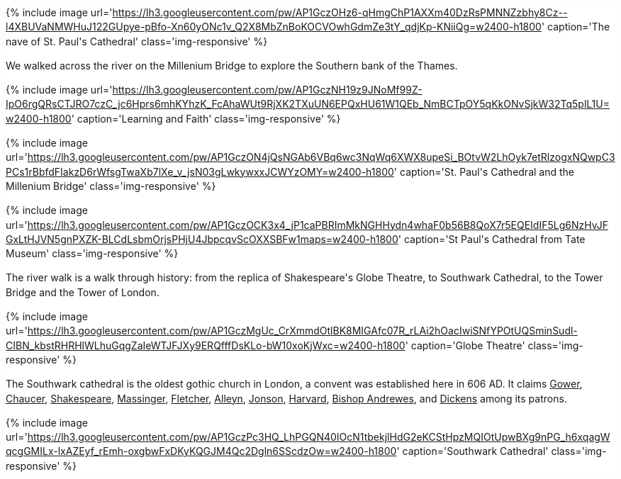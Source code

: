 {% include image
    url='https://lh3.googleusercontent.com/pw/AP1GczOHz6-qHmgChP1AXXm40DzRsPMNNZzbhy8Cz--l4XBUVaNMWHuJ122GUpye-pBfo-Xn60yONc1v_Q2X8MbZnBoKOCVOwhGdmZe3tY_qdjKp-KNiiQg=w2400-h1800'
    caption='The nave of St. Paul\'s Cathedral'
    class='img-responsive'
%}

We walked across the river on the Millenium Bridge to explore the Southern bank of the Thames.

{% include image
    url='https://lh3.googleusercontent.com/pw/AP1GczNH19z9JNoMf99Z-IpO6rgQRsCTJRO7czC_jc6Hprs6mhKYhzK_FcAhaWUt9RjXK2TXuUN6EPQxHU61W1QEb_NmBCTpOY5qKkONvSjkW32Tq5plL1U=w2400-h1800'
    caption='Learning and Faith'
    class='img-responsive'
%}

{% include image
    url='https://lh3.googleusercontent.com/pw/AP1GczON4jQsNGAb6VBq6wc3NqWq6XWX8upeSi_BOtvW2LhOyk7etRlzogxNQwpC3PCs1rBbfdFIakzD6rWfsgTwaXb7lXe_v_jsN03gLwkywxxJCWYzOMY=w2400-h1800'
    caption='St. Paul\'s Cathedral and the Millenium Bridge'
    class='img-responsive'
%}


{% include image
    url='https://lh3.googleusercontent.com/pw/AP1GczOCK3x4_jP1caPBRImMkNGHHydn4whaF0b56B8QoX7r5EQEIdIF5Lg6NzHvJFGxLtHJVN5gnPXZK-BLCdLsbmOrjsPHjU4JbpcqvScOXXSBFw1maps=w2400-h1800'
    caption='St Paul\'s Cathedral from Tate Museum'
    class='img-responsive'
%}

The river walk is a walk through history: from the replica of Shakespeare's Globe Theatre, to Southwark Cathedral, to the Tower Bridge and the Tower of London.

{% include image
    url='https://lh3.googleusercontent.com/pw/AP1GczMgUc_CrXmmdOtlBK8MIGAfc07R_rLAi2hOacIwiSNfYPOtUQSminSudl-CIBN_kbstRHRHlWLhuGqgZaIeWTJFJXy9ERQfffDsKLo-bW10xoKjWxc=w2400-h1800'
    caption='Globe Theatre'
    class='img-responsive'
%}

The Southwark cathedral is the oldest gothic church in London, a convent was established here in 606 AD. It claims [Gower](https://en.wikipedia.org/wiki/John_Gower), [Chaucer](https://en.wikipedia.org/wiki/Geoffrey_Chaucer), [Shakespeare](https://en.wikipedia.org/wiki/William_Shakespeare), [Massinger](https://en.wikipedia.org/wiki/Philip_Massinger), [Fletcher](https://en.wikipedia.org/wiki/Phineas_Fletcher), [Alleyn](https://en.wikipedia.org/wiki/Thomas_Alleyn_(Barber-Surgeon)), [Jonson](https://en.wikipedia.org/wiki/Ben_Jonson), [Harvard](https://en.wikipedia.org/wiki/John_Harvard_(clergyman)), [Bishop Andrewes](https://en.wikipedia.org/wiki/Lancelot_Andrewes), and [Dickens](https://en.wikipedia.org/wiki/Charles_Dickens) among its patrons.

{% include image
    url='https://lh3.googleusercontent.com/pw/AP1GczPc3HQ_LhPGQN40IOcN1tbekjlHdG2eKCStHpzMQIOtUpwBXg9nPG_h6xqagWqcgGMILx-lxAZEyf_rEmh-oxgbwFxDKyKQGJM4Qc2Dgln6SScdzOw=w2400-h1800'
    caption='Southwark Cathedral'
    class='img-responsive'
%}
